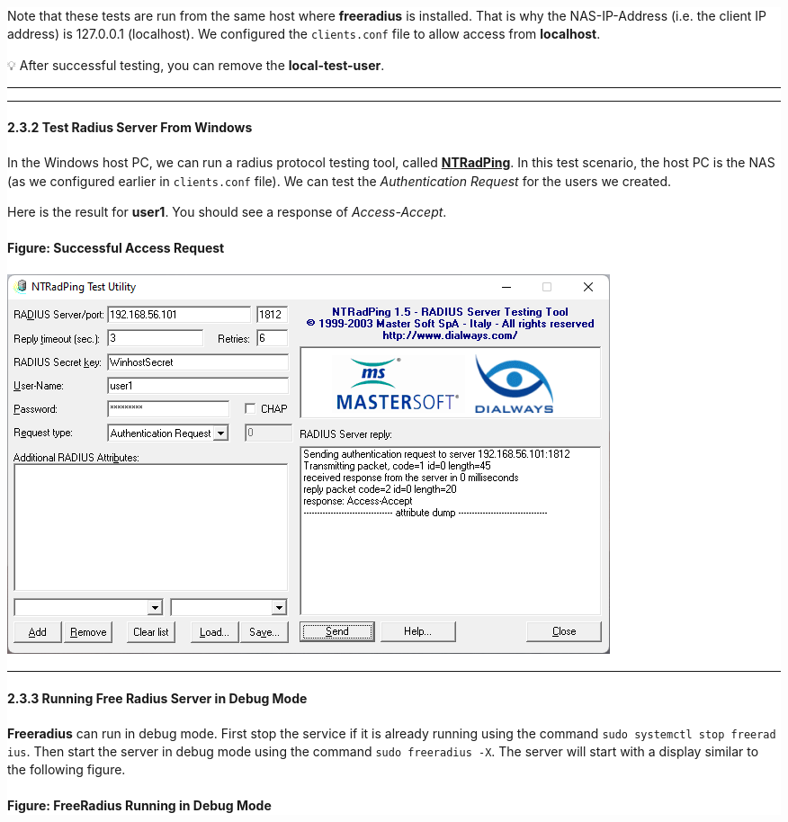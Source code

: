 Note that these tests are run from the same host where **freeradius** is installed. That is why the NAS-IP-Address (i.e. the client IP address) is 127.0.0.1 (localhost). We configured the `clients.conf` file to allow access from **localhost**.

&#128161; After successful testing, you can remove the **local-test-user**.

<hr>

---
#### 2.3.2 Test Radius Server From Windows


In the Windows host PC, we can run a radius protocol testing tool, called [**NTRadPing**](https://community.microfocus.com/collaboration/oes/w/oes_tips/9928/ntradping-1-5-radius-test-utility). In this test scenario, the host PC is the NAS (as we configured earlier in `clients.conf` file). We can test the *Authentication Request* for the users we created.

Here is the result for **user1**. You should see a response of *Access-Accept*.

#### Figure: Successful Access Request
![Radping_test1.png](images/Radping_test1.png)

---
#### 2.3.3 Running Free Radius Server in Debug Mode

**Freeradius** can run in debug mode. First stop the service if it is already running using the command `sudo systemctl stop freeradius`. Then start the server in debug mode using the command `sudo freeradius -X`. The server will start with a display similar to the following figure.

#### Figure: FreeRadius Running in Debug Mode